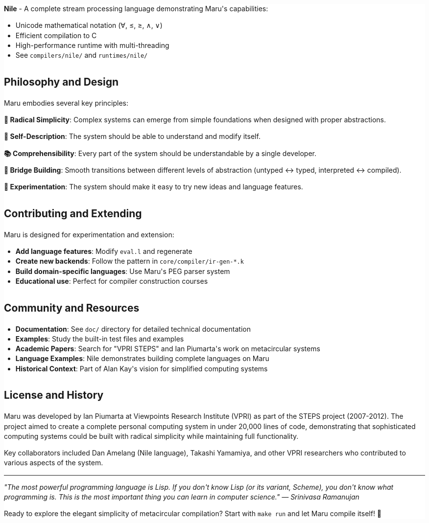 **Nile** - A complete stream processing language demonstrating Maru's capabilities:
- Unicode mathematical notation (∀, ≤, ≥, ∧, ∨)
- Efficient compilation to C
- High-performance runtime with multi-threading
- See `compilers/nile/` and `runtimes/nile/`

## Philosophy and Design

Maru embodies several key principles:

**🎯 Radical Simplicity**: Complex systems can emerge from simple foundations when designed with proper abstractions.

**🔄 Self-Description**: The system should be able to understand and modify itself.

**📚 Comprehensibility**: Every part of the system should be understandable by a single developer.

**🌉 Bridge Building**: Smooth transitions between different levels of abstraction (untyped ↔ typed, interpreted ↔ compiled).

**🧪 Experimentation**: The system should make it easy to try new ideas and language features.

## Contributing and Extending

Maru is designed for experimentation and extension:

- **Add language features**: Modify `eval.l` and regenerate
- **Create new backends**: Follow the pattern in `core/compiler/ir-gen-*.k`  
- **Build domain-specific languages**: Use Maru's PEG parser system
- **Educational use**: Perfect for compiler construction courses

## Community and Resources

- **Documentation**: See `doc/` directory for detailed technical documentation
- **Examples**: Study the built-in test files and examples  
- **Academic Papers**: Search for "VPRI STEPS" and Ian Piumarta's work on metacircular systems
- **Language Examples**: Nile demonstrates building complete languages on Maru
- **Historical Context**: Part of Alan Kay's vision for simplified computing systems

## License and History

Maru was developed by Ian Piumarta at Viewpoints Research Institute (VPRI) as part of the STEPS project (2007-2012). The project aimed to create a complete personal computing system in under 20,000 lines of code, demonstrating that sophisticated computing systems could be built with radical simplicity while maintaining full functionality.

Key collaborators included Dan Amelang (Nile language), Takashi Yamamiya, and other VPRI researchers who contributed to various aspects of the system.

---

*"The most powerful programming language is Lisp. If you don't know Lisp (or its variant, Scheme), you don't know what programming is. This is the most important thing you can learn in computer science." — Srinivasa Ramanujan*

Ready to explore the elegant simplicity of metacircular compilation? Start with `make run` and let Maru compile itself! 🚀
